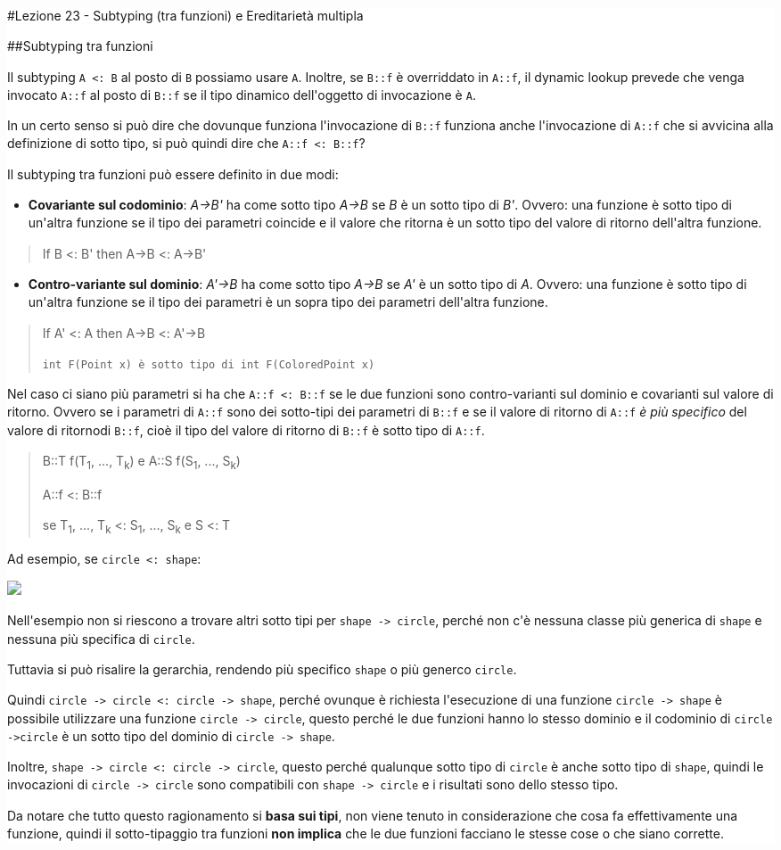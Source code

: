 #Lezione 23 - Subtyping (tra funzioni) e Ereditarietà multipla

##Subtyping tra funzioni

Il subtyping `A <: B` al posto di `B` possiamo usare `A`. Inoltre, se `B::f` è overriddato in `A::f`, il dynamic lookup prevede che venga invocato `A::f` al posto di `B::f` se il tipo dinamico dell'oggetto di invocazione è `A`.

In un certo senso si può dire che dovunque funziona l'invocazione di `B::f` funziona anche l'invocazione di `A::f` che si avvicina alla definizione di sotto tipo, si può quindi dire che `A::f <: B::f`?

Il subtyping tra funzioni può essere definito in due modi:

- **Covariante sul codominio**: *A->B'* ha come sotto tipo *A->B* se *B* è un sotto tipo di *B'*. Ovvero: una funzione è sotto tipo di un'altra funzione se il tipo dei parametri coincide e il valore che ritorna è un sotto tipo del valore di ritorno dell'altra funzione.

> If B <: B' then A->B <: A->B'

- **Contro-variante sul dominio**: *A'->B* ha come sotto tipo *A->B* se  *A'* è un sotto tipo di *A*. Ovvero: una funzione è sotto tipo di un'altra funzione se il tipo dei parametri è un sopra tipo dei parametri dell'altra funzione.

> If A' <: A then A->B <: A'->B
> 
> `int F(Point x) è sotto tipo di int F(ColoredPoint x)`

Nel caso ci siano più parametri si ha che `A::f <: B::f` se le due funzioni sono contro-varianti sul dominio e covarianti sul valore di ritorno. Ovvero se i parametri di `A::f` sono dei sotto-tipi dei parametri di `B::f` e se il valore di ritorno di `A::f` *è più specifico* del valore di ritornodi `B::f`, cioè il tipo del valore di ritorno di `B::f` è sotto tipo di `A::f`.

> B::T f(T<sub>1</sub>, ..., T<sub>k</sub>) e A::S f(S<sub>1</sub>, ..., S<sub>k</sub>) 
> 
> A::f <: B::f
> 
> se T<sub>1</sub>, ..., T<sub>k</sub> <: S<sub>1</sub>, ..., S<sub>k</sub> e S <: T

Ad esempio, se `circle <: shape`:

![](./immagini/l23-sub.png)

Nell'esempio non si riescono a trovare altri sotto tipi per `shape -> circle`, perché non c'è nessuna classe più generica di `shape` e nessuna più specifica di `circle`.

Tuttavia si può risalire la gerarchia, rendendo più specifico `shape` o più generco `circle`.

Quindi `circle -> circle <: circle -> shape`, perché ovunque è richiesta l'esecuzione di una funzione `circle -> shape` è possibile utilizzare una funzione `circle -> circle`, questo perché le due funzioni hanno lo stesso dominio e il codominio di `circle->circle` è un sotto tipo del dominio di `circle -> shape`.

Inoltre, `shape -> circle <: circle -> circle`, questo perché qualunque sotto tipo di `circle` è anche sotto tipo di `shape`, quindi le invocazioni di `circle -> circle` sono compatibili con `shape -> circle` e i risultati sono dello stesso tipo.

Da notare che tutto questo ragionamento si **basa sui tipi**, non viene tenuto in considerazione che cosa fa effettivamente una funzione, quindi il sotto-tipaggio tra funzioni **non implica** che le due funzioni facciano le stesse cose o che siano corrette.
